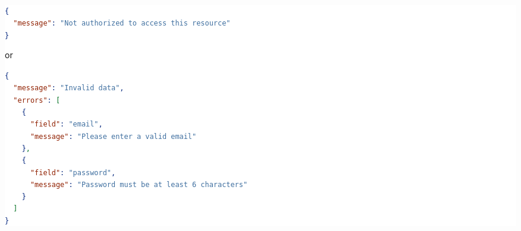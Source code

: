 ```json
{
  "message": "Not authorized to access this resource"
}
```

or

```json
{
  "message": "Invalid data",
  "errors": [
    {
      "field": "email",
      "message": "Please enter a valid email"
    },
    {
      "field": "password",
      "message": "Password must be at least 6 characters"
    }
  ]
}
```